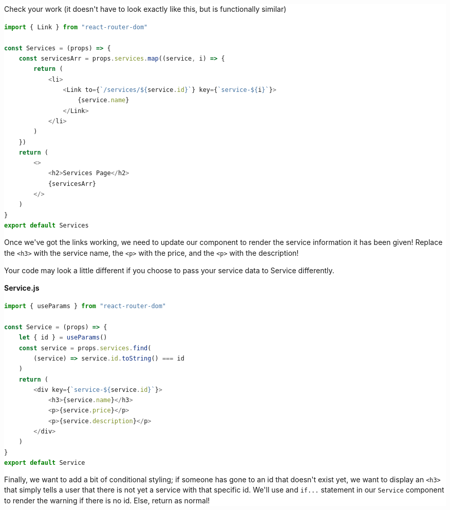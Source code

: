 Check your work \(it doesn't have to look exactly like this, but is functionally similar\)

```javascript
import { Link } from "react-router-dom"

const Services = (props) => {
    const servicesArr = props.services.map((service, i) => {
        return (
            <li>
                <Link to={`/services/${service.id}`} key={`service-${i}`}>
                    {service.name}
                </Link>
            </li>
        )
    })
    return (
        <>
            <h2>Services Page</h2>
            {servicesArr}
        </>
    )
}
export default Services
```

Once we've got the links working, we need to update our component to render the service information it has been given! Replace the `<h3>` with the service name, the `<p>` with the price, and the `<p>` with the description!

Your code may look a little different if you choose to pass your service data to Service differently.

**Service.js**

```javascript
import { useParams } from "react-router-dom"

const Service = (props) => {
    let { id } = useParams()
    const service = props.services.find(
        (service) => service.id.toString() === id
    )
    return (
        <div key={`service-${service.id}`}>
            <h3>{service.name}</h3>
            <p>{service.price}</p>
            <p>{service.description}</p>
        </div>
    )
}
export default Service
```

Finally, we want to add a bit of conditional styling; if someone has gone to an id that doesn't exist yet, we want to display an `<h3>` that simply tells a user that there is not yet a service with that specific id. We'll use and `if...` statement in our `Service` component to render the warning if there is no id. Else, return as normal!
